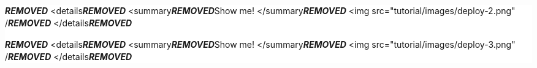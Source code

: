 ***REMOVED***
    <details***REMOVED***
    <summary***REMOVED***Show me! </summary***REMOVED***
    <img src="tutorial/images/deploy-2.png" /***REMOVED***
    </details***REMOVED***

***REMOVED***
    <details***REMOVED***
    <summary***REMOVED***Show me! </summary***REMOVED***
    <img src="tutorial/images/deploy-3.png" /***REMOVED***
    </details***REMOVED***
